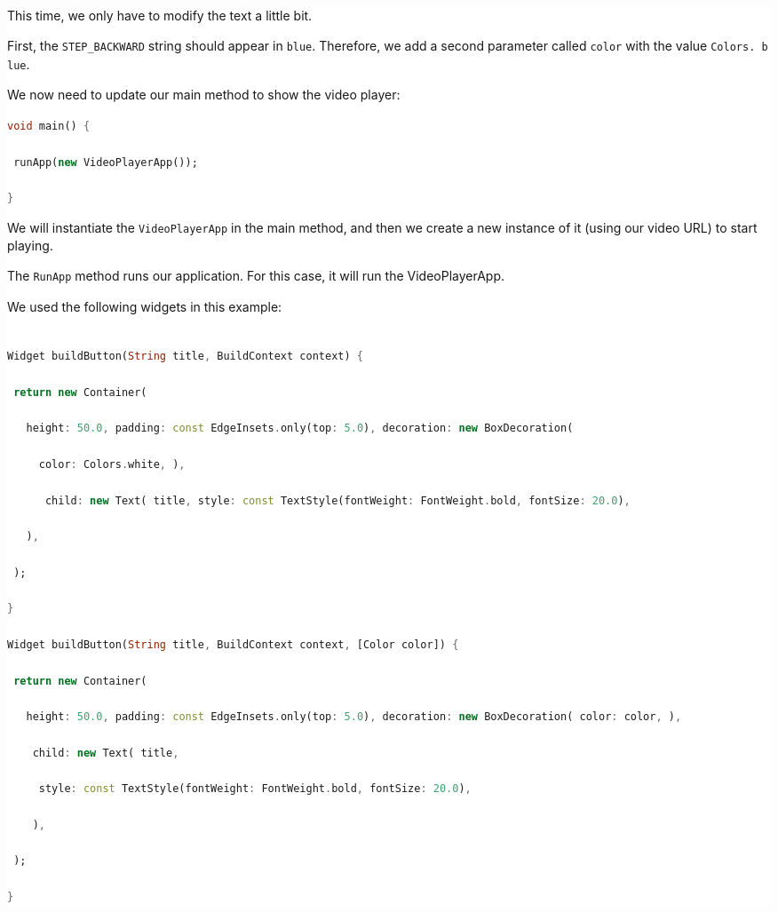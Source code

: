 This time, we only have to modify the text a little bit.

First, the `STEP_BACKWARD` string should appear in `blue`. Therefore, we add a second parameter called `color` with the value `Colors. blue`.

We now need to update our main method to show the video player:

```dart
void main() { 

 runApp(new VideoPlayerApp());

}
```

We will instantiate the `VideoPlayerApp` in the main method, and then we create a new instance of it (using our video URL) to start playing.

The `RunApp` method runs our application. For this case, it will run the VideoPlayerApp.

We used the following widgets in this example:

```dart

Widget buildButton(String title, BuildContext context) { 

 return new Container( 

   height: 50.0, padding: const EdgeInsets.only(top: 5.0), decoration: new BoxDecoration( 

     color: Colors.white, ),

      child: new Text( title, style: const TextStyle(fontWeight: FontWeight.bold, fontSize: 20.0),

   ), 

 ); 

}

Widget buildButton(String title, BuildContext context, [Color color]) { 

 return new Container(

   height: 50.0, padding: const EdgeInsets.only(top: 5.0), decoration: new BoxDecoration( color: color, ),

    child: new Text( title,

     style: const TextStyle(fontWeight: FontWeight.bold, fontSize: 20.0),

    ), 

 ); 

}

```

